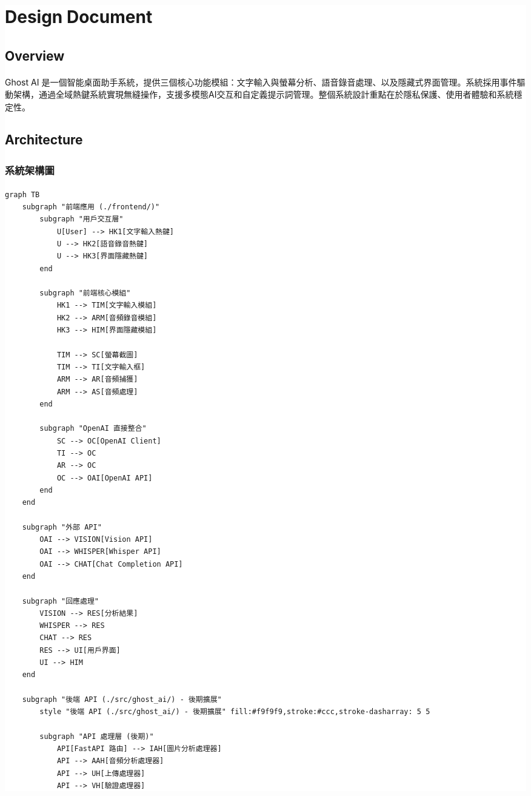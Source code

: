 # Design Document

## Overview

Ghost AI 是一個智能桌面助手系統，提供三個核心功能模組：文字輸入與螢幕分析、語音錄音處理、以及隱藏式界面管理。系統採用事件驅動架構，通過全域熱鍵系統實現無縫操作，支援多模態AI交互和自定義提示詞管理。整個系統設計重點在於隱私保護、使用者體驗和系統穩定性。

## Architecture

### 系統架構圖

```mermaid
graph TB
    subgraph "前端應用 (./frontend/)"
        subgraph "用戶交互層"
            U[User] --> HK1[文字輸入熱鍵]
            U --> HK2[語音錄音熱鍵]
            U --> HK3[界面隱藏熱鍵]
        end

        subgraph "前端核心模組"
            HK1 --> TIM[文字輸入模組]
            HK2 --> ARM[音頻錄音模組]
            HK3 --> HIM[界面隱藏模組]
            
            TIM --> SC[螢幕截圖]
            TIM --> TI[文字輸入框]
            ARM --> AR[音頻捕獲]
            ARM --> AS[音頻處理]
        end

        subgraph "OpenAI 直接整合"
            SC --> OC[OpenAI Client]
            TI --> OC
            AR --> OC
            OC --> OAI[OpenAI API]
        end
    end

    subgraph "外部 API"
        OAI --> VISION[Vision API]
        OAI --> WHISPER[Whisper API]
        OAI --> CHAT[Chat Completion API]
    end

    subgraph "回應處理"
        VISION --> RES[分析結果]
        WHISPER --> RES
        CHAT --> RES
        RES --> UI[用戶界面]
        UI --> HIM
    end

    subgraph "後端 API (./src/ghost_ai/) - 後期擴展"
        style "後端 API (./src/ghost_ai/) - 後期擴展" fill:#f9f9f9,stroke:#ccc,stroke-dasharray: 5 5
        
        subgraph "API 處理層 (後期)"
            API[FastAPI 路由] --> IAH[圖片分析處理器]
            API --> AAH[音頻分析處理器]
            API --> UH[上傳處理器]
            API --> VH[驗證處理器]
```